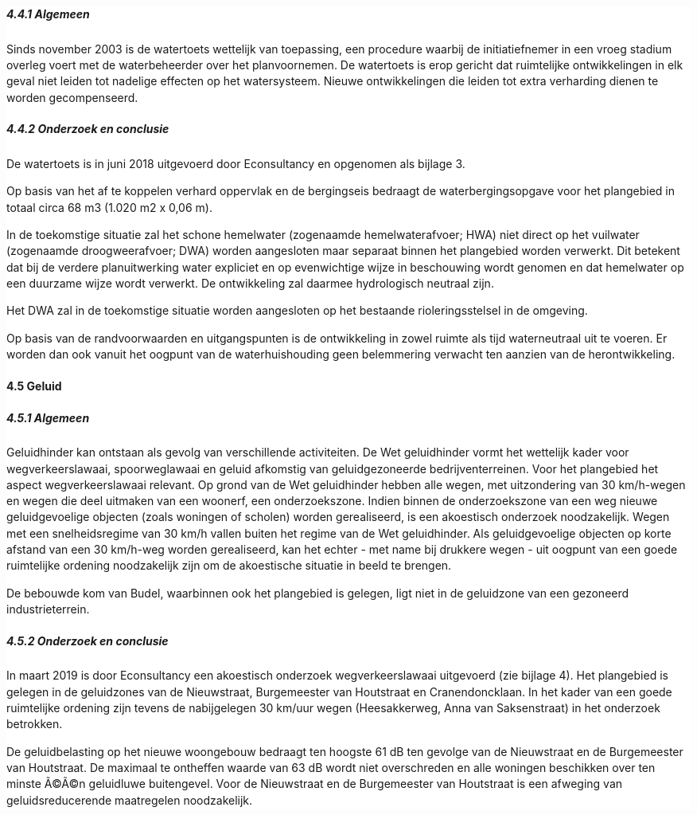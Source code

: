 ##### 4\.4\.1 Algemeen

Sinds november 2003 is de watertoets wettelijk van toepassing, een procedure waarbij de initiatiefnemer in een vroeg stadium overleg voert met de waterbeheerder over het planvoornemen. De watertoets is erop gericht dat ruimtelijke ontwikkelingen in elk geval niet leiden tot nadelige effecten op het watersysteem. Nieuwe ontwikkelingen die leiden tot extra verharding dienen te worden gecompenseerd.

##### 4\.4\.2 Onderzoek en conclusie

De watertoets is in juni 2018 uitgevoerd door Econsultancy en opgenomen als bijlage 3.

Op basis van het af te koppelen verhard oppervlak en de bergingseis bedraagt de waterbergingsopgave voor het plangebied in totaal circa 68 m3 (1\.020 m2 x 0,06 m).

In de toekomstige situatie zal het schone hemelwater (zogenaamde hemelwaterafvoer; HWA) niet direct op het vuilwater (zogenaamde droogweerafvoer; DWA) worden aangesloten maar separaat binnen het plangebied worden verwerkt. Dit betekent dat bij de verdere planuitwerking water expliciet en op evenwichtige wijze in beschouwing wordt genomen en dat hemelwater op een duurzame wijze wordt verwerkt. De ontwikkeling zal daarmee hydrologisch neutraal zijn.

Het DWA zal in de toekomstige situatie worden aangesloten op het bestaande rioleringsstelsel in de omgeving.

Op basis van de randvoorwaarden en uitgangspunten is de ontwikkeling in zowel ruimte als tijd waterneutraal uit te voeren. Er worden dan ook vanuit het oogpunt van de waterhuishouding geen belemmering verwacht ten aanzien van de herontwikkeling.

#### 4\.5 Geluid

##### 4\.5\.1 Algemeen

Geluidhinder kan ontstaan als gevolg van verschillende activiteiten. De Wet geluidhinder vormt het wettelijk kader voor wegverkeerslawaai, spoorweglawaai en geluid afkomstig van geluidgezoneerde bedrijventerreinen. Voor het plangebied het aspect wegverkeerslawaai relevant. Op grond van de Wet geluidhinder hebben alle wegen, met uitzondering van 30 km/h\-wegen en wegen die deel uitmaken van een woonerf, een onderzoekszone. Indien binnen de onderzoekszone van een weg nieuwe geluidgevoelige objecten (zoals woningen of scholen) worden gerealiseerd, is een akoestisch onderzoek noodzakelijk. Wegen met een snelheidsregime van 30 km/h vallen buiten het regime van de Wet geluidhinder. Als geluidgevoelige objecten op korte afstand van een 30 km/h\-weg worden gerealiseerd, kan het echter \- met name bij drukkere wegen \- uit oogpunt van een goede ruimtelijke ordening noodzakelijk zijn om de akoestische situatie in beeld te brengen.

De bebouwde kom van Budel, waarbinnen ook het plangebied is gelegen, ligt niet in de geluidzone van een gezoneerd industrieterrein.

##### 4\.5\.2 Onderzoek en conclusie

In maart 2019 is door Econsultancy een akoestisch onderzoek wegverkeerslawaai uitgevoerd (zie bijlage 4). Het plangebied is gelegen in de geluidzones van de Nieuwstraat, Burgemeester van Houtstraat en Cranendoncklaan. In het kader van een goede ruimtelijke ordening zijn tevens de nabijgelegen 30 km/uur wegen (Heesakkerweg, Anna van Saksenstraat) in het onderzoek betrokken.

De geluidbelasting op het nieuwe woongebouw bedraagt ten hoogste 61 dB ten gevolge van de Nieuwstraat en de Burgemeester van Houtstraat. De maximaal te ontheffen waarde van 63 dB wordt niet overschreden en alle woningen beschikken over ten minste Ã©Ã©n geluidluwe buitengevel. Voor de Nieuwstraat en de Burgemeester van Houtstraat is een afweging van geluidsreducerende maatregelen noodzakelijk.
